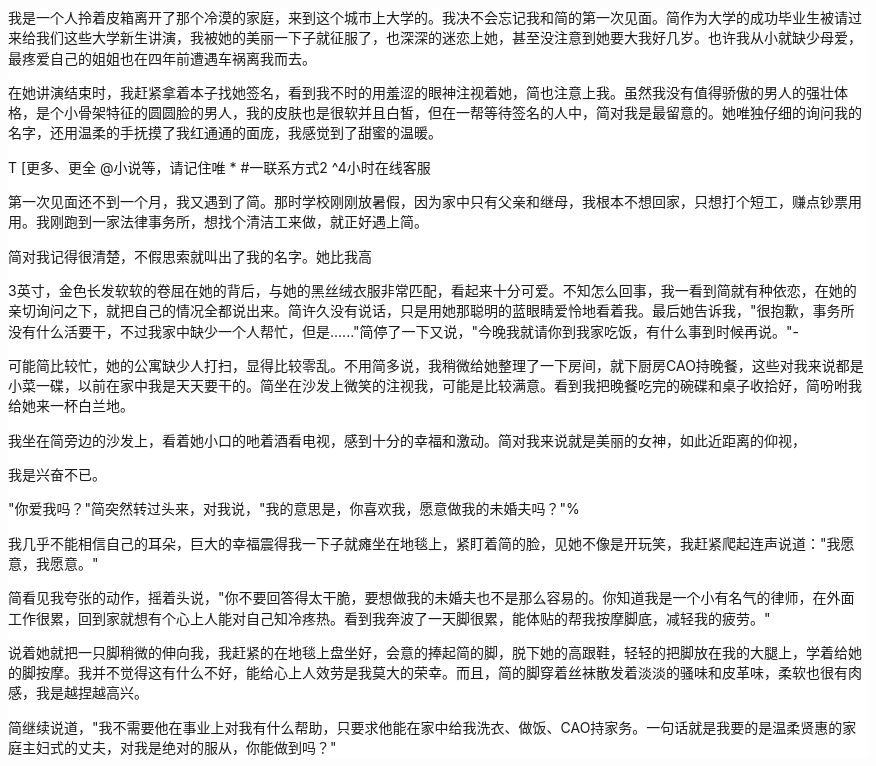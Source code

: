我是一个人拎着皮箱离开了那个冷漠的家庭，来到这个城市上大学的。我决不会忘记我和简的第一次见面。简作为大学的成功毕业生被请过来给我们这些大学新生讲演，我被她的美丽一下子就征服了，也深深的迷恋上她，甚至没注意到她要大我好几岁。也许我从小就缺少母爱，最疼爱自己的姐姐也在四年前遭遇车祸离我而去。



在她讲演结束时，我赶紧拿着本子找她签名，看到我不时的用羞涩的眼神注视着她，简也注意上我。虽然我没有值得骄傲的男人的强壮体格，是个小骨架特征的圆圆脸的男人，我的皮肤也是很软并且白皙，但在一帮等待签名的人中，简对我是最留意的。她唯独仔细的询问我的名字，还用温柔的手抚摸了我红通通的面庞，我感觉到了甜蜜的温暖。



T [更多、更全 @小说等，请记住唯 * #一联系方式2 ^4小时在线客服



第一次见面还不到一个月，我又遇到了简。那时学校刚刚放暑假，因为家中只有父亲和继母，我根本不想回家，只想打个短工，赚点钞票用用。我刚跑到一家法律事务所，想找个清洁工来做，就正好遇上简。





简对我记得很清楚，不假思索就叫出了我的名字。她比我高

3英寸，金色长发软软的卷屈在她的背后，与她的黑丝绒衣服非常匹配，看起来十分可爱。不知怎么回事，我一看到简就有种依恋，在她的亲切询问之下，就把自己的情况全都说出来。简许久没有说话，只是用她那聪明的蓝眼睛爱怜地看着我。最后她告诉我，"很抱歉，事务所没有什么活要干，不过我家中缺少一个人帮忙，但是......"简停了一下又说，"今晚我就请你到我家吃饭，有什么事到时候再说。"-







可能简比较忙，她的公寓缺少人打扫，显得比较零乱。不用简多说，我稍微给她整理了一下房间，就下厨房CAO持晚餐，这些对我来说都是小菜一碟，以前在家中我是天天要干的。简坐在沙发上微笑的注视我，可能是比较满意。看到我把晚餐吃完的碗碟和桌子收拾好，简吩咐我给她来一杯白兰地。





我坐在简旁边的沙发上，看着她小口的吔着酒看电视，感到十分的幸福和激动。简对我来说就是美丽的女神，如此近距离的仰视，

我是兴奋不已。





"你爱我吗？"简突然转过头来，对我说，"我的意思是，你喜欢我，愿意做我的未婚夫吗？"%





我几乎不能相信自己的耳朵，巨大的幸福震得我一下子就瘫坐在地毯上，紧盯着简的脸，见她不像是开玩笑，我赶紧爬起连声说道："我愿意，我愿意。"



简看见我夸张的动作，摇着头说，"你不要回答得太干脆，要想做我的未婚夫也不是那么容易的。你知道我是一个小有名气的律师，在外面工作很累，回到家就想有个心上人能对自己知冷疼热。看到我奔波了一天脚很累，能体贴的帮我按摩脚底，减轻我的疲劳。"







说着她就把一只脚稍微的伸向我，我赶紧的在地毯上盘坐好，会意的捧起简的脚，脱下她的高跟鞋，轻轻的把脚放在我的大腿上，学着给她的脚按摩。我并不觉得这有什么不好，能给心上人效劳是我莫大的荣幸。而且，简的脚穿着丝袜散发着淡淡的骚味和皮革味，柔软也很有肉感，我是越捏越高兴。





简继续说道，"我不需要他在事业上对我有什么帮助，只要求他能在家中给我洗衣、做饭、CAO持家务。一句话就是我要的是温柔贤惠的家庭主妇式的丈夫，对我是绝对的服从，你能做到吗？"


